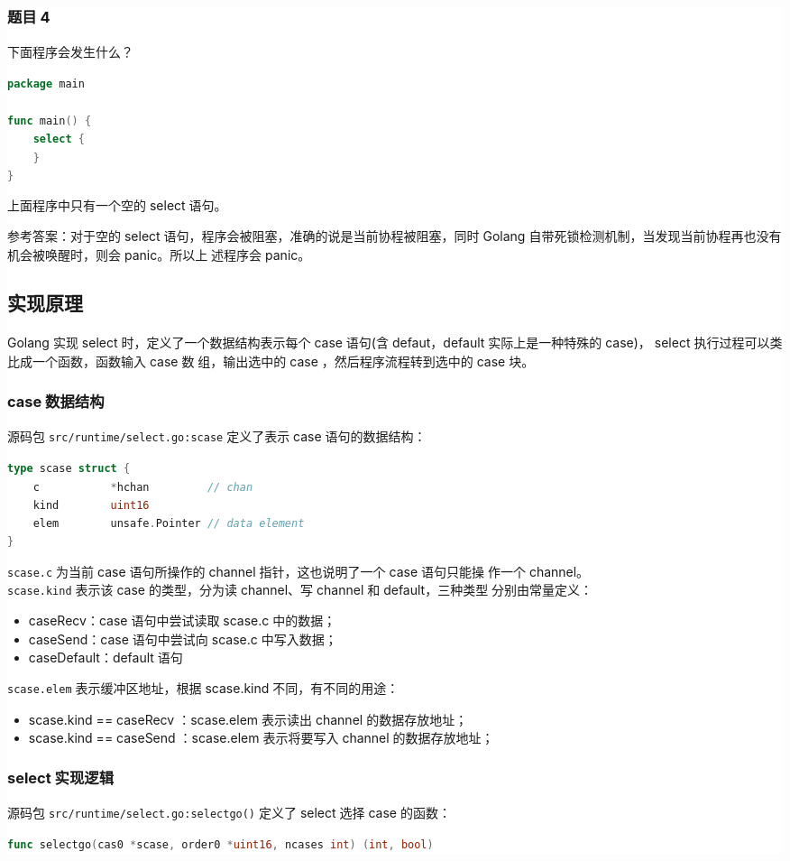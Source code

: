 ### 题目 4

下面程序会发生什么？

```go
package main

func main() {
    select {
    }
}
```

上面程序中只有一个空的 select 语句。

参考答案：对于空的 select 语句，程序会被阻塞，准确的说是当前协程被阻塞，同时 
Golang 自带死锁检测机制，当发现当前协程再也没有机会被唤醒时，则会 panic。所以上
述程序会 panic。

## 实现原理

Golang 实现 select 时，定义了一个数据结构表示每个 case 语句(含 defaut，default 
实际上是一种特殊的 case)， select 执行过程可以类比成一个函数，函数输入 case 数
组，输出选中的 case ，然后程序流程转到选中的 case 块。

### case 数据结构

源码包 `src/runtime/select.go:scase` 定义了表示 case 语句的数据结构：

```go
type scase struct {
    c           *hchan         // chan
    kind        uint16
    elem        unsafe.Pointer // data element
}
```

`scase.c` 为当前 case 语句所操作的 channel 指针，这也说明了一个 case 语句只能操
作一个 channel。  
`scase.kind` 表示该 case 的类型，分为读 channel、写 channel 和 default，三种类型
分别由常量定义：

  - caseRecv：case 语句中尝试读取 scase.c 中的数据；
  - caseSend：case 语句中尝试向 scase.c 中写入数据；
  - caseDefault：default 语句

`scase.elem` 表示缓冲区地址，根据 scase.kind 不同，有不同的用途：

  - scase.kind == caseRecv ：scase.elem 表示读出 channel 的数据存放地址；
  - scase.kind == caseSend ：scase.elem 表示将要写入 channel 的数据存放地址；

### select 实现逻辑

源码包 `src/runtime/select.go:selectgo()` 定义了 select 选择 case 的函数：

```go
func selectgo(cas0 *scase, order0 *uint16, ncases int) (int, bool)
```
